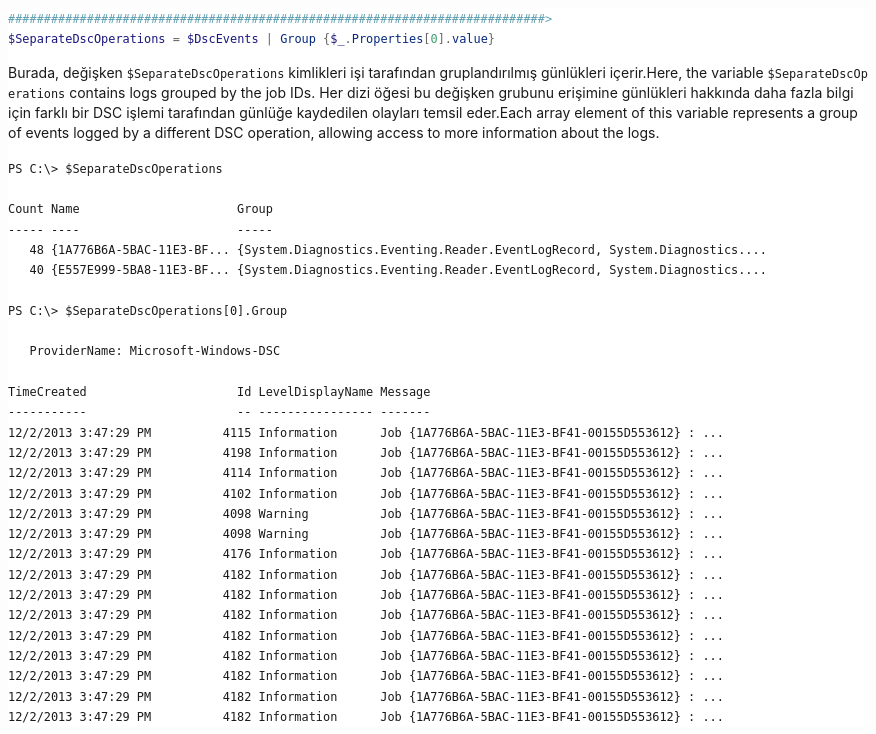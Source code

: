 ```powershell
###########################################################################>
$SeparateDscOperations = $DscEvents | Group {$_.Properties[0].value}
```

<span data-ttu-id="5f71e-152">Burada, değişken `$SeparateDscOperations` kimlikleri işi tarafından gruplandırılmış günlükleri içerir.</span><span class="sxs-lookup"><span data-stu-id="5f71e-152">Here, the variable `$SeparateDscOperations` contains logs grouped by the job IDs.</span></span> <span data-ttu-id="5f71e-153">Her dizi öğesi bu değişken grubunu erişimine günlükleri hakkında daha fazla bilgi için farklı bir DSC işlemi tarafından günlüğe kaydedilen olayları temsil eder.</span><span class="sxs-lookup"><span data-stu-id="5f71e-153">Each array element of this variable represents a group of events logged by a different DSC operation, allowing access to more information about the logs.</span></span>

```
PS C:\> $SeparateDscOperations

Count Name                      Group
----- ----                      -----
   48 {1A776B6A-5BAC-11E3-BF... {System.Diagnostics.Eventing.Reader.EventLogRecord, System.Diagnostics....
   40 {E557E999-5BA8-11E3-BF... {System.Diagnostics.Eventing.Reader.EventLogRecord, System.Diagnostics....

PS C:\> $SeparateDscOperations[0].Group

   ProviderName: Microsoft-Windows-DSC

TimeCreated                     Id LevelDisplayName Message
-----------                     -- ---------------- -------
12/2/2013 3:47:29 PM          4115 Information      Job {1A776B6A-5BAC-11E3-BF41-00155D553612} : ...
12/2/2013 3:47:29 PM          4198 Information      Job {1A776B6A-5BAC-11E3-BF41-00155D553612} : ...
12/2/2013 3:47:29 PM          4114 Information      Job {1A776B6A-5BAC-11E3-BF41-00155D553612} : ...
12/2/2013 3:47:29 PM          4102 Information      Job {1A776B6A-5BAC-11E3-BF41-00155D553612} : ...
12/2/2013 3:47:29 PM          4098 Warning          Job {1A776B6A-5BAC-11E3-BF41-00155D553612} : ...
12/2/2013 3:47:29 PM          4098 Warning          Job {1A776B6A-5BAC-11E3-BF41-00155D553612} : ...
12/2/2013 3:47:29 PM          4176 Information      Job {1A776B6A-5BAC-11E3-BF41-00155D553612} : ...
12/2/2013 3:47:29 PM          4182 Information      Job {1A776B6A-5BAC-11E3-BF41-00155D553612} : ...
12/2/2013 3:47:29 PM          4182 Information      Job {1A776B6A-5BAC-11E3-BF41-00155D553612} : ...
12/2/2013 3:47:29 PM          4182 Information      Job {1A776B6A-5BAC-11E3-BF41-00155D553612} : ...
12/2/2013 3:47:29 PM          4182 Information      Job {1A776B6A-5BAC-11E3-BF41-00155D553612} : ...
12/2/2013 3:47:29 PM          4182 Information      Job {1A776B6A-5BAC-11E3-BF41-00155D553612} : ...
12/2/2013 3:47:29 PM          4182 Information      Job {1A776B6A-5BAC-11E3-BF41-00155D553612} : ...
12/2/2013 3:47:29 PM          4182 Information      Job {1A776B6A-5BAC-11E3-BF41-00155D553612} : ...
12/2/2013 3:47:29 PM          4182 Information      Job {1A776B6A-5BAC-11E3-BF41-00155D553612} : ...
```
